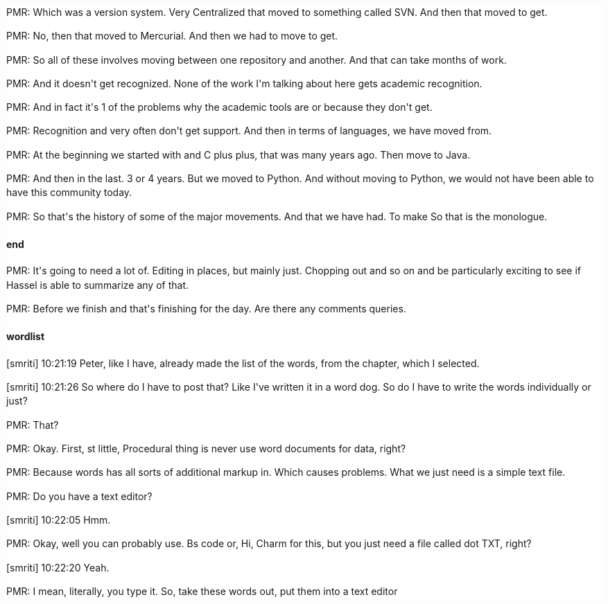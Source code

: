 PMR: Which was a version system. Very Centralized that moved to something called SVN. And then that moved to get.

PMR: No, then that moved to Mercurial. And then we had to move to get.

PMR: So all of these involves moving between one repository and another. And that can take months of work.

PMR: And it doesn't get recognized. None of the work I'm talking about here gets academic recognition.

PMR: And in fact it's 1 of the problems why the academic tools are or because they don't get.

PMR: Recognition and very often don't get support. And then in terms of languages, we have moved from.

PMR: At the beginning we started with and C plus plus, that was many years ago. Then move to Java.

PMR: And then in the last. 3 or 4 years. But we moved to Python. And without moving to Python, we would not have been able to have this community today.

PMR: So that's the history of some of the major movements. And that we have had. To make So that is the monologue.

#### end

PMR: It's going to need a lot of. Editing in places, but mainly just. Chopping out and so on and be particularly exciting to see if Hassel is able to summarize any of that.

PMR: Before we finish and that's finishing for the day. Are there any comments queries.


#### wordlist 

[smriti] 10:21:19
Peter, like I have, already made the list of the words, from the chapter, which I selected.

[smriti] 10:21:26
So where do I have to post that? Like I've written it in a word dog. So do I have to write the words individually or just?

PMR: That?

PMR: Okay. First, st little, Procedural thing is never use word documents for data, right?

PMR: Because words has all sorts of additional markup in. Which causes problems. What we just need is a simple text file.

PMR: Do you have a text editor?

[smriti] 10:22:05
Hmm.

PMR: Okay, well you can probably use. Bs code or, Hi, Charm for this, but you just need a file called dot TXT, right?

[smriti] 10:22:20
Yeah.

PMR: I mean, literally, you type it. So, take these words out, put them into a text editor
